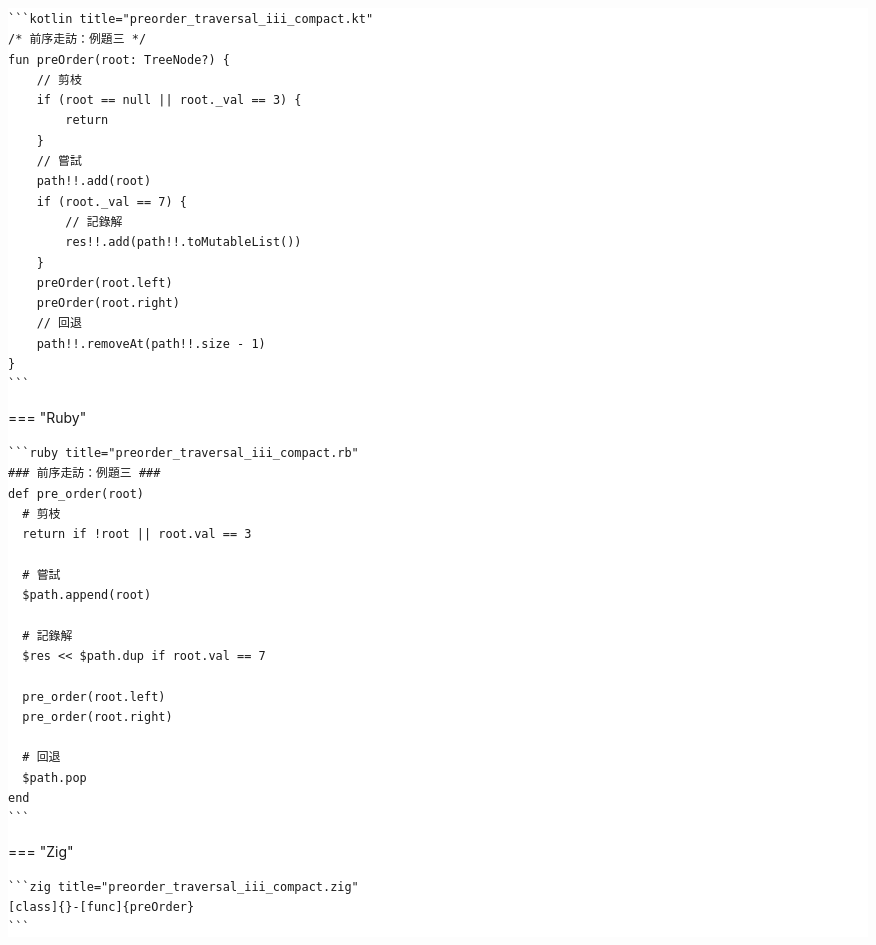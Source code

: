     ```kotlin title="preorder_traversal_iii_compact.kt"
    /* 前序走訪：例題三 */
    fun preOrder(root: TreeNode?) {
        // 剪枝
        if (root == null || root._val == 3) {
            return
        }
        // 嘗試
        path!!.add(root)
        if (root._val == 7) {
            // 記錄解
            res!!.add(path!!.toMutableList())
        }
        preOrder(root.left)
        preOrder(root.right)
        // 回退
        path!!.removeAt(path!!.size - 1)
    }
    ```

=== "Ruby"

    ```ruby title="preorder_traversal_iii_compact.rb"
    ### 前序走訪：例題三 ###
    def pre_order(root)
      # 剪枝
      return if !root || root.val == 3

      # 嘗試
      $path.append(root)

      # 記錄解
      $res << $path.dup if root.val == 7

      pre_order(root.left)
      pre_order(root.right)

      # 回退
      $path.pop
    end
    ```

=== "Zig"

    ```zig title="preorder_traversal_iii_compact.zig"
    [class]{}-[func]{preOrder}
    ```
